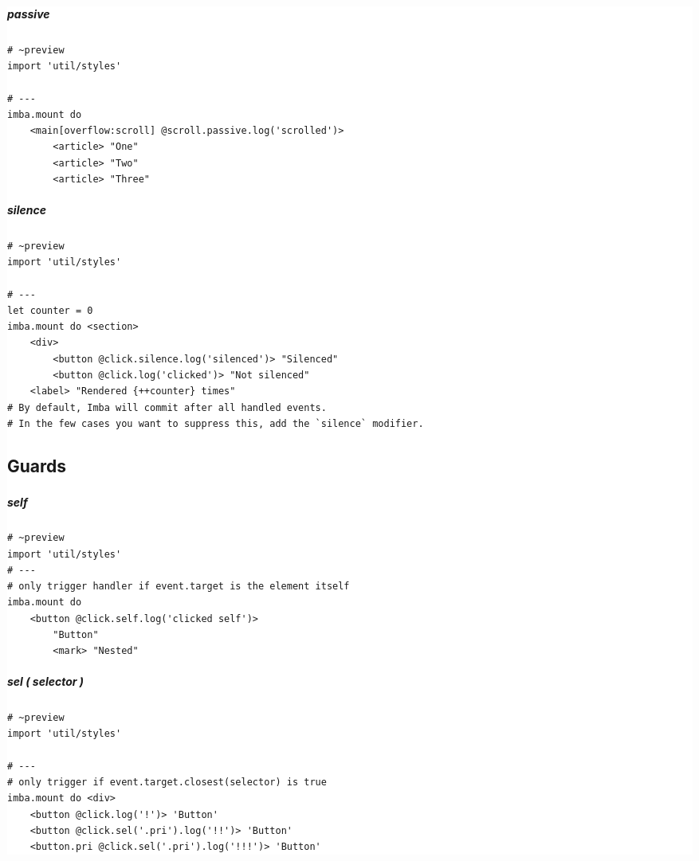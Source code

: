 ##### passive

```imba
# ~preview
import 'util/styles'

# ---
imba.mount do
	<main[overflow:scroll] @scroll.passive.log('scrolled')>
		<article> "One"
		<article> "Two"
		<article> "Three"
```

##### silence
```imba
# ~preview
import 'util/styles'

# ---
let counter = 0
imba.mount do <section>
	<div>
		<button @click.silence.log('silenced')> "Silenced"
		<button @click.log('clicked')> "Not silenced"
	<label> "Rendered {++counter} times"
# By default, Imba will commit after all handled events.
# In the few cases you want to suppress this, add the `silence` modifier.
```


## Guards

##### self
```imba
# ~preview
import 'util/styles'
# ---
# only trigger handler if event.target is the element itself
imba.mount do 
	<button @click.self.log('clicked self')>
		"Button"
		<mark> "Nested"
```

##### sel ( selector )
```imba
# ~preview
import 'util/styles'

# ---
# only trigger if event.target.closest(selector) is true
imba.mount do <div>
	<button @click.log('!')> 'Button'
	<button @click.sel('.pri').log('!!')> 'Button'
	<button.pri @click.sel('.pri').log('!!!')> 'Button'
```
